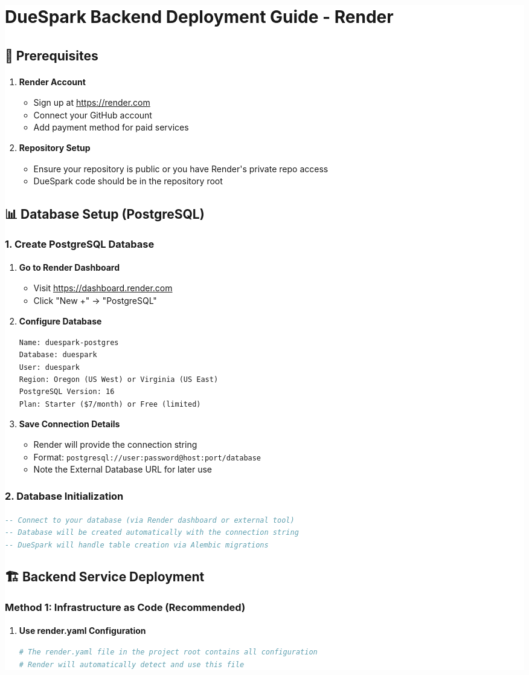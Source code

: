 # DueSpark Backend Deployment Guide - Render

## 🚀 Prerequisites

1. **Render Account**
   - Sign up at https://render.com
   - Connect your GitHub account
   - Add payment method for paid services

2. **Repository Setup**
   - Ensure your repository is public or you have Render's private repo access
   - DueSpark code should be in the repository root

## 📊 Database Setup (PostgreSQL)

### 1. Create PostgreSQL Database

1. **Go to Render Dashboard**
   - Visit https://dashboard.render.com
   - Click "New +" → "PostgreSQL"

2. **Configure Database**
   ```
   Name: duespark-postgres
   Database: duespark
   User: duespark
   Region: Oregon (US West) or Virginia (US East)
   PostgreSQL Version: 16
   Plan: Starter ($7/month) or Free (limited)
   ```

3. **Save Connection Details**
   - Render will provide the connection string
   - Format: `postgresql://user:password@host:port/database`
   - Note the External Database URL for later use

### 2. Database Initialization
```sql
-- Connect to your database (via Render dashboard or external tool)
-- Database will be created automatically with the connection string
-- DueSpark will handle table creation via Alembic migrations
```

## 🏗️ Backend Service Deployment

### Method 1: Infrastructure as Code (Recommended)

1. **Use render.yaml Configuration**
   ```bash
   # The render.yaml file in the project root contains all configuration
   # Render will automatically detect and use this file
   ```
